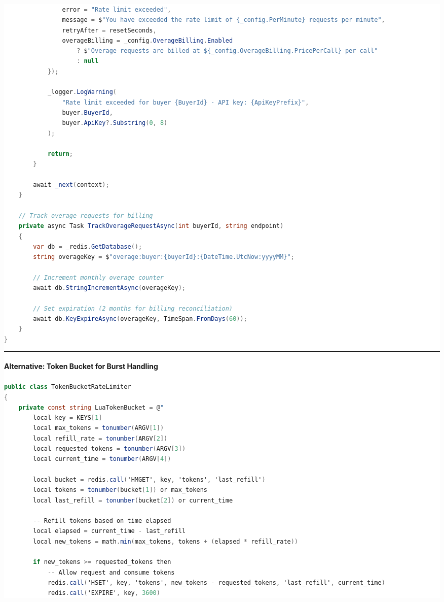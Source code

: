```csharp
                error = "Rate limit exceeded",
                message = $"You have exceeded the rate limit of {_config.PerMinute} requests per minute",
                retryAfter = resetSeconds,
                overageBilling = _config.OverageBilling.Enabled
                    ? $"Overage requests are billed at ${_config.OverageBilling.PricePerCall} per call"
                    : null
            });

            _logger.LogWarning(
                "Rate limit exceeded for buyer {BuyerId} - API key: {ApiKeyPrefix}",
                buyer.BuyerId,
                buyer.ApiKey?.Substring(0, 8)
            );

            return;
        }

        await _next(context);
    }

    // Track overage requests for billing
    private async Task TrackOverageRequestAsync(int buyerId, string endpoint)
    {
        var db = _redis.GetDatabase();
        string overageKey = $"overage:buyer:{buyerId}:{DateTime.UtcNow:yyyyMM}";

        // Increment monthly overage counter
        await db.StringIncrementAsync(overageKey);

        // Set expiration (2 months for billing reconciliation)
        await db.KeyExpireAsync(overageKey, TimeSpan.FromDays(60));
    }
}
```

---

#### **Alternative: Token Bucket for Burst Handling**

```csharp
public class TokenBucketRateLimiter
{
    private const string LuaTokenBucket = @"
        local key = KEYS[1]
        local max_tokens = tonumber(ARGV[1])
        local refill_rate = tonumber(ARGV[2])
        local requested_tokens = tonumber(ARGV[3])
        local current_time = tonumber(ARGV[4])

        local bucket = redis.call('HMGET', key, 'tokens', 'last_refill')
        local tokens = tonumber(bucket[1]) or max_tokens
        local last_refill = tonumber(bucket[2]) or current_time

        -- Refill tokens based on time elapsed
        local elapsed = current_time - last_refill
        local new_tokens = math.min(max_tokens, tokens + (elapsed * refill_rate))

        if new_tokens >= requested_tokens then
            -- Allow request and consume tokens
            redis.call('HSET', key, 'tokens', new_tokens - requested_tokens, 'last_refill', current_time)
            redis.call('EXPIRE', key, 3600)
```